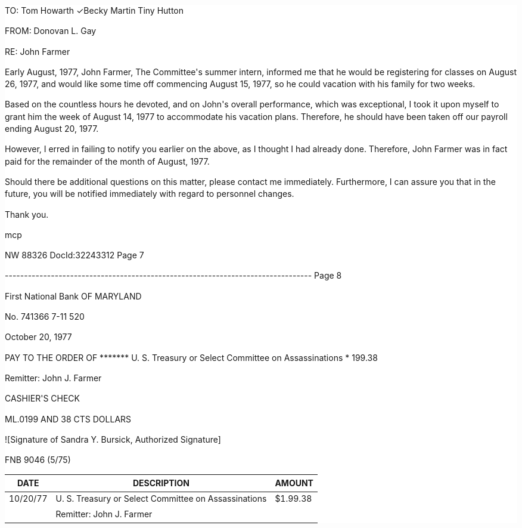 TO:
Tom Howarth
✓Becky Martin
Tiny Hutton

FROM: Donovan L. Gay

RE: John Farmer

Early August, 1977, John Farmer, The Committee's summer intern, informed me that he would be registering for classes on August 26, 1977, and would like some time off commencing August 15, 1977, so he could vacation with his family for two weeks.

Based on the countless hours he devoted, and on John's overall performance, which was exceptional, I took it upon myself to grant him the week of August 14, 1977 to accommodate his vacation plans. Therefore, he should have been taken off our payroll ending August 20, 1977.

However, I erred in failing to notify you earlier on the above, as I thought I had already done. Therefore, John Farmer was in fact paid for the remainder of the month of August, 1977.

Should there be additional questions on this matter, please contact me immediately. Furthermore, I can assure you that in the future, you will be notified immediately with regard to personnel changes.

Thank you.

mcp

NW 88326
DocId:32243312 Page 7


-------------------------------------------------------------------------------- Page 8

First National Bank
OF MARYLAND

No. 741366
7-11
520

October 20, 1977

PAY TO THE
ORDER OF ******* U. S. Treasury or Select Committee on Assassinations * 199.38

Remitter: John J. Farmer

CASHIER'S CHECK

ML.0199 AND 38 CTS
DOLLARS

![Signature of Sandra Y. Bursick, Authorized Signature]

FNB 9046 (5/75)

| DATE     | DESCRIPTION                                          | AMOUNT   |
| -------- | ---------------------------------------------------- | -------- |
| 10/20/77 | U. S. Treasury or Select Committee on Assassinations | $1.99.38 |
|          | Remitter: John J. Farmer                             |          |
